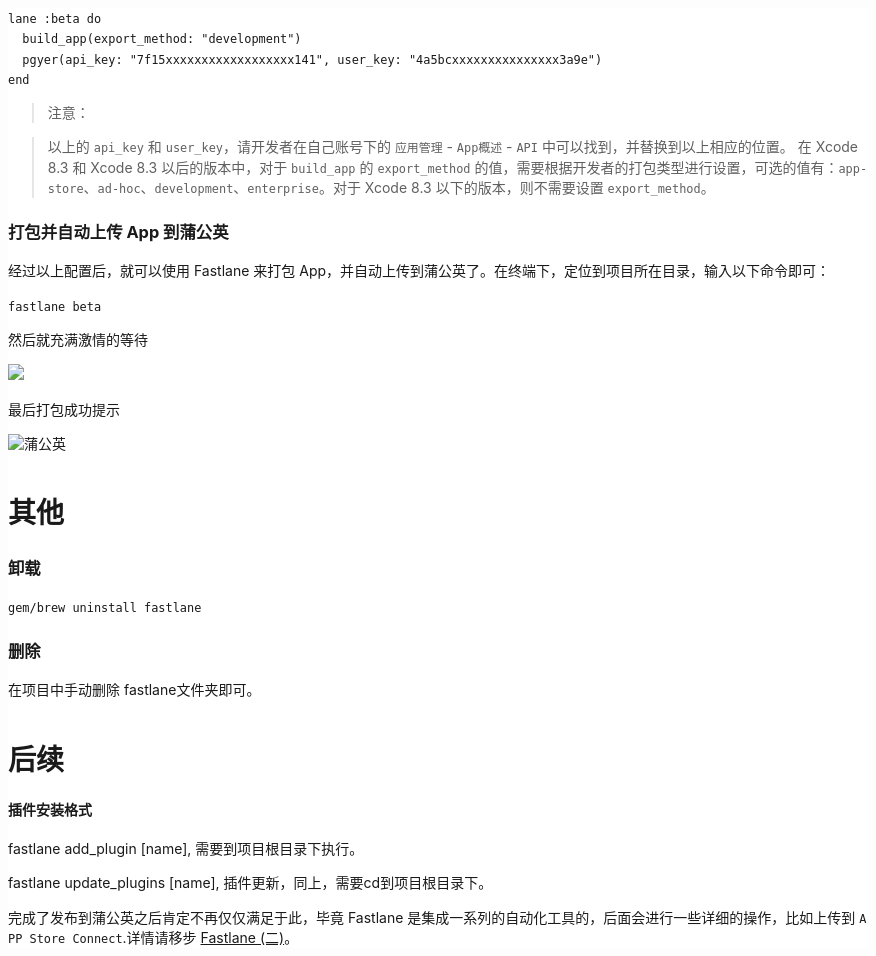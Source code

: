 ```
lane :beta do
  build_app(export_method: "development")
  pgyer(api_key: "7f15xxxxxxxxxxxxxxxxxx141", user_key: "4a5bcxxxxxxxxxxxxxxx3a9e")
end
```

> 注意：

>以上的 `api_key` 和 `user_key`，请开发者在自己账号下的 `应用管理` - `App概述` - `API` 中可以找到，并替换到以上相应的位置。
>在 Xcode 8.3 和 Xcode 8.3 以后的版本中，对于 `build_app` 的 `export_method` 的值，需要根据开发者的打包类型进行设置，可选的值有：`app-store`、`ad-hoc`、`development`、`enterprise`。对于 Xcode 8.3 以下的版本，则不需要设置 `export_method`。

### 打包并自动上传 App 到蒲公英 ###
经过以上配置后，就可以使用 Fastlane 来打包 App，并自动上传到蒲公英了。在终端下，定位到项目所在目录，输入以下命令即可：      

```
fastlane beta
```

然后就充满激情的等待      

![](https://ws2.sinaimg.cn/large/006tNbRwgy1fvdrmzvucwg305a05aq3g.gif)      

最后打包成功提示

![蒲公英](https://ws1.sinaimg.cn/large/006tNbRwgy1fvelgi3hnaj30vi0cmjsz.jpg)


# 其他 #

### 卸载 ####

```
gem/brew uninstall fastlane
```

### 删除 ###

在项目中手动删除 fastlane文件夹即可。


# 后续 #

#### 插件安装格式 ####

fastlane add_plugin [name], 需要到项目根目录下执行。

fastlane update_plugins [name], 插件更新，同上，需要cd到项目根目录下。

完成了发布到蒲公英之后肯定不再仅仅满足于此，毕竟 Fastlane 是集成一系列的自动化工具的，后面会进行一些详细的操作，比如上传到 `APP Store Connect`.详情请移步 [Fastlane (二)]()。
